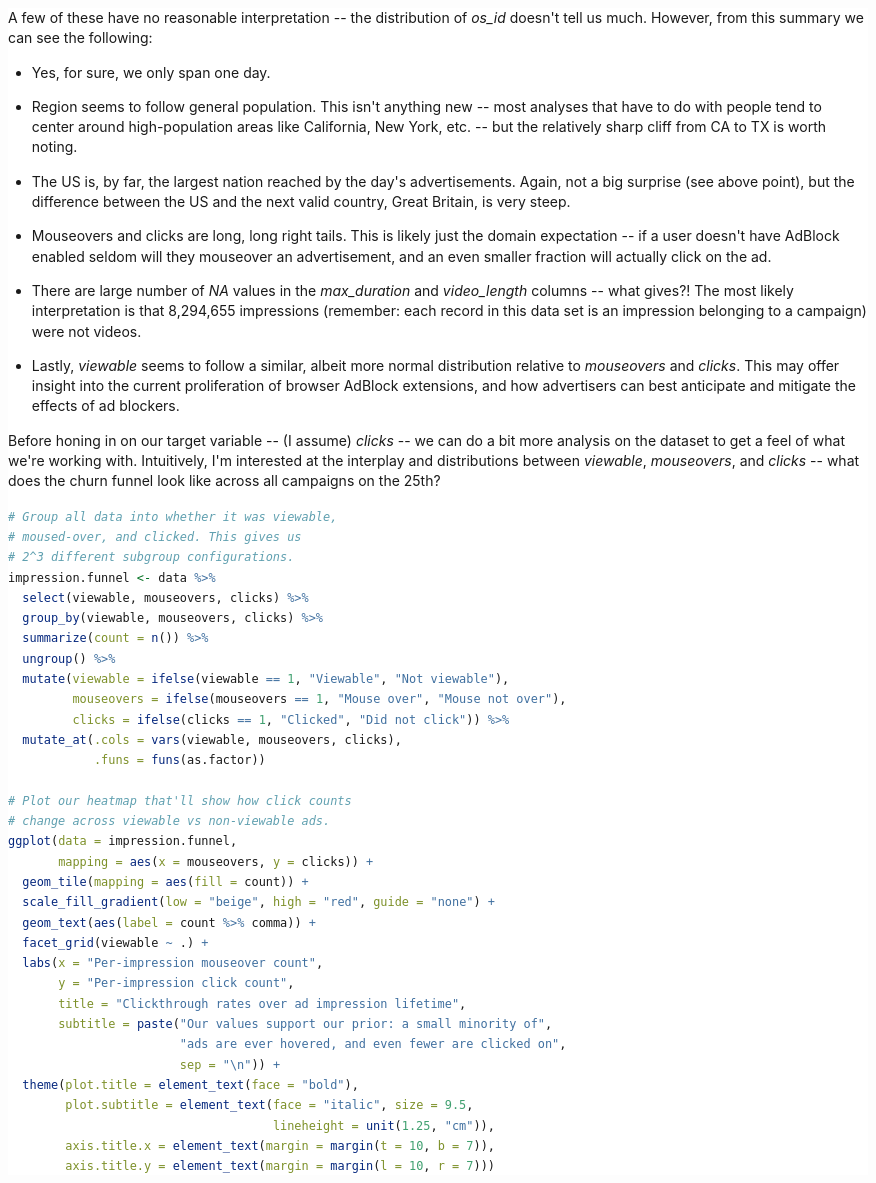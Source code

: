 A few of these have no reasonable interpretation -- the distribution of *os\_id* doesn't tell us much. However, from this summary we can see the following:

-   Yes, for sure, we only span one day.

-   Region seems to follow general population. This isn't anything new -- most analyses that have to do with people tend to center around high-population areas like California, New York, etc. -- but the relatively sharp cliff from CA to TX is worth noting.

-   The US is, by far, the largest nation reached by the day's advertisements. Again, not a big surprise (see above point), but the difference between the US and the next valid country, Great Britain, is very steep.

-   Mouseovers and clicks are long, long right tails. This is likely just the domain expectation -- if a user doesn't have AdBlock enabled seldom will they mouseover an advertisement, and an even smaller fraction will actually click on the ad.

-   There are large number of *NA* values in the *max\_duration* and *video\_length* columns -- what gives?! The most likely interpretation is that 8,294,655 impressions (remember: each record in this data set is an impression belonging to a campaign) were not videos.

-   Lastly, *viewable* seems to follow a similar, albeit more normal distribution relative to *mouseovers* and *clicks*. This may offer insight into the current proliferation of browser AdBlock extensions, and how advertisers can best anticipate and mitigate the effects of ad blockers.

Before honing in on our target variable -- (I assume) *clicks* -- we can do a bit more analysis on the dataset to get a feel of what we're working with. Intuitively, I'm interested at the interplay and distributions between *viewable*, *mouseovers*, and *clicks* -- what does the churn funnel look like across all campaigns on the 25th?

``` r
# Group all data into whether it was viewable,
# moused-over, and clicked. This gives us
# 2^3 different subgroup configurations.
impression.funnel <- data %>%
  select(viewable, mouseovers, clicks) %>%
  group_by(viewable, mouseovers, clicks) %>%
  summarize(count = n()) %>%
  ungroup() %>%
  mutate(viewable = ifelse(viewable == 1, "Viewable", "Not viewable"),
         mouseovers = ifelse(mouseovers == 1, "Mouse over", "Mouse not over"),
         clicks = ifelse(clicks == 1, "Clicked", "Did not click")) %>%
  mutate_at(.cols = vars(viewable, mouseovers, clicks),
            .funs = funs(as.factor))

# Plot our heatmap that'll show how click counts
# change across viewable vs non-viewable ads.
ggplot(data = impression.funnel,
       mapping = aes(x = mouseovers, y = clicks)) +
  geom_tile(mapping = aes(fill = count)) +
  scale_fill_gradient(low = "beige", high = "red", guide = "none") +
  geom_text(aes(label = count %>% comma)) +
  facet_grid(viewable ~ .) +
  labs(x = "Per-impression mouseover count", 
       y = "Per-impression click count",
       title = "Clickthrough rates over ad impression lifetime",
       subtitle = paste("Our values support our prior: a small minority of",
                        "ads are ever hovered, and even fewer are clicked on",
                        sep = "\n")) +
  theme(plot.title = element_text(face = "bold"),
        plot.subtitle = element_text(face = "italic", size = 9.5,
                                     lineheight = unit(1.25, "cm")),
        axis.title.x = element_text(margin = margin(t = 10, b = 7)),
        axis.title.y = element_text(margin = margin(l = 10, r = 7)))
```

